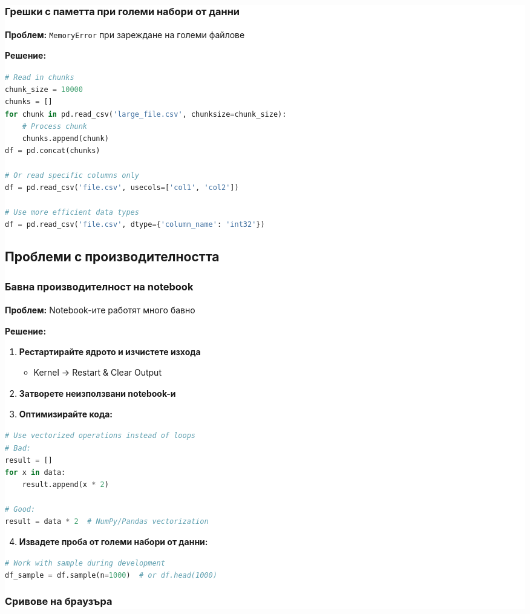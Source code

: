 ### Грешки с паметта при големи набори от данни

**Проблем:** `MemoryError` при зареждане на големи файлове

**Решение:**

```python
# Read in chunks
chunk_size = 10000
chunks = []
for chunk in pd.read_csv('large_file.csv', chunksize=chunk_size):
    # Process chunk
    chunks.append(chunk)
df = pd.concat(chunks)

# Or read specific columns only
df = pd.read_csv('file.csv', usecols=['col1', 'col2'])

# Use more efficient data types
df = pd.read_csv('file.csv', dtype={'column_name': 'int32'})
```

## Проблеми с производителността

### Бавна производителност на notebook

**Проблем:** Notebook-ите работят много бавно

**Решение:**

1. **Рестартирайте ядрото и изчистете изхода**
   - Kernel → Restart & Clear Output

2. **Затворете неизползвани notebook-и**

3. **Оптимизирайте кода:**
```python
# Use vectorized operations instead of loops
# Bad:
result = []
for x in data:
    result.append(x * 2)

# Good:
result = data * 2  # NumPy/Pandas vectorization
```

4. **Извадете проба от големи набори от данни:**
```python
# Work with sample during development
df_sample = df.sample(n=1000)  # or df.head(1000)
```

### Сривове на браузъра
